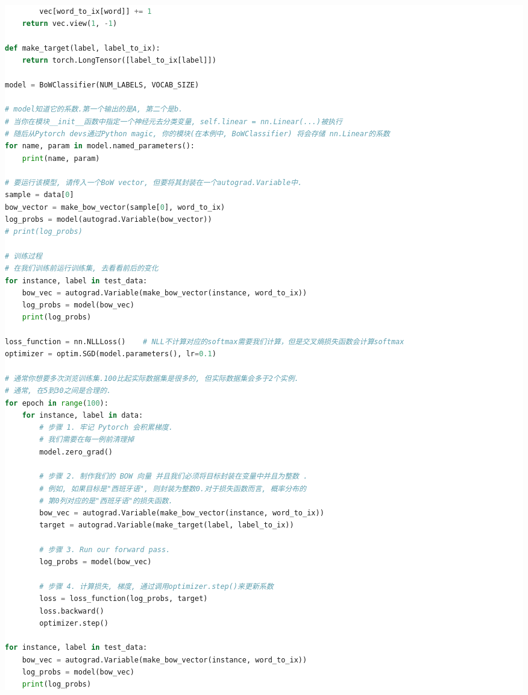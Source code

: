 ```python
        vec[word_to_ix[word]] += 1
    return vec.view(1, -1)

def make_target(label, label_to_ix):
    return torch.LongTensor([label_to_ix[label]])

model = BoWClassifier(NUM_LABELS, VOCAB_SIZE)

# model知道它的系数.第一个输出的是A, 第二个是b.
# 当你在模块__init__函数中指定一个神经元去分类变量, self.linear = nn.Linear(...)被执行
# 随后从Pytorch devs通过Python magic, 你的模块(在本例中, BoWClassifier) 将会存储 nn.Linear的系数
for name, param in model.named_parameters():
    print(name, param)

# 要运行该模型, 请传入一个BoW vector, 但要将其封装在一个autograd.Variable中.
sample = data[0]
bow_vector = make_bow_vector(sample[0], word_to_ix)
log_probs = model(autograd.Variable(bow_vector))
# print(log_probs)

# 训练过程
# 在我们训练前运行训练集, 去看看前后的变化
for instance, label in test_data:
    bow_vec = autograd.Variable(make_bow_vector(instance, word_to_ix))
    log_probs = model(bow_vec)
    print(log_probs)

loss_function = nn.NLLLoss()    # NLL不计算对应的softmax需要我们计算，但是交叉熵损失函数会计算softmax
optimizer = optim.SGD(model.parameters(), lr=0.1)

# 通常你想要多次浏览训练集.100比起实际数据集是很多的, 但实际数据集会多于2个实例.
# 通常, 在5到30之间是合理的.
for epoch in range(100):
    for instance, label in data:
        # 步骤 1. 牢记 Pytorch 会积累梯度.
        # 我们需要在每一例前清理掉
        model.zero_grad()

        # 步骤 2. 制作我们的 BOW 向量 并且我们必须将目标封装在变量中并且为整数 .
        # 例如, 如果目标是"西班牙语", 则封装为整数0.对于损失函数而言, 概率分布的
        # 第0列对应的是"西班牙语"的损失函数.
        bow_vec = autograd.Variable(make_bow_vector(instance, word_to_ix))
        target = autograd.Variable(make_target(label, label_to_ix))

        # 步骤 3. Run our forward pass.
        log_probs = model(bow_vec)

        # 步骤 4. 计算损失, 梯度, 通过调用optimizer.step()来更新系数
        loss = loss_function(log_probs, target)
        loss.backward()
        optimizer.step()

for instance, label in test_data:
    bow_vec = autograd.Variable(make_bow_vector(instance, word_to_ix))
    log_probs = model(bow_vec)
    print(log_probs)
```
